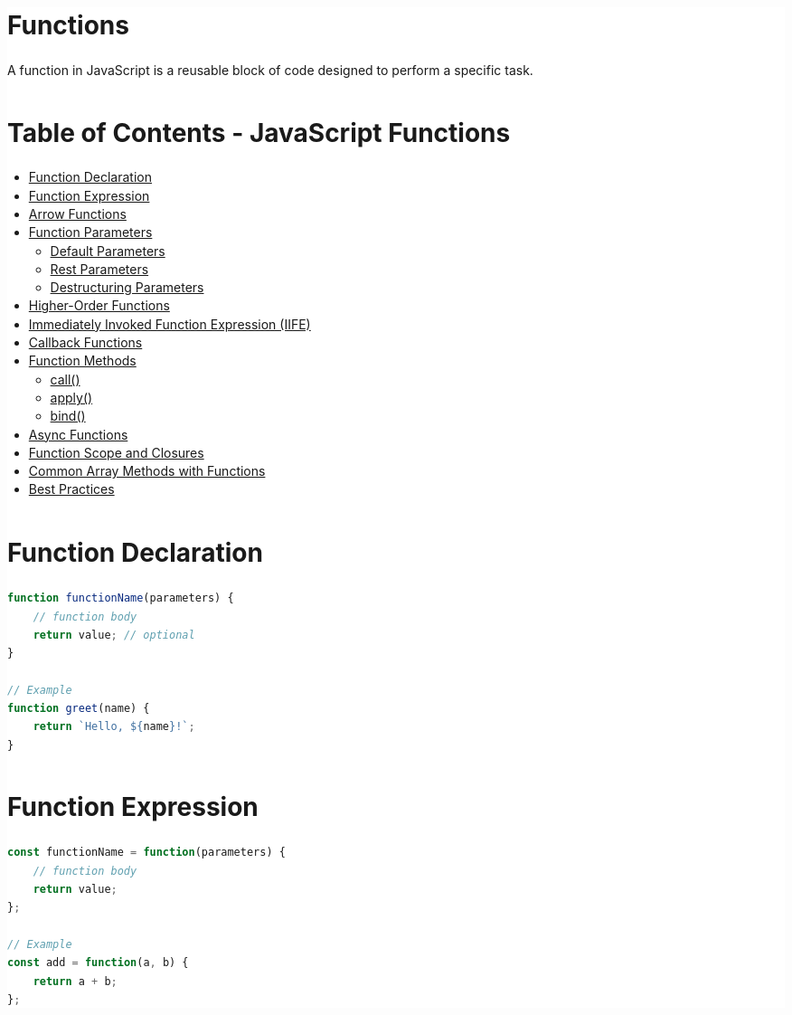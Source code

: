 # Functions

A function in JavaScript is a reusable block of code designed to perform a specific task.

# Table of Contents - JavaScript Functions

- [Function Declaration](#function-declaration)
- [Function Expression](#function-expression)
- [Arrow Functions](#arrow-functions)
- [Function Parameters](#function-parameters)
   - [Default Parameters](#default-parameters)
   - [Rest Parameters](#rest-parameters)
   - [Destructuring Parameters](#destructuring-parameters)
- [Higher-Order Functions](#higher-order-functions)
- [Immediately Invoked Function Expression (IIFE)](#immediately-invoked-function-expression-iife)
- [Callback Functions](#callback-functions)
- [Function Methods](#function-methods)
   - [call()](#call)
   - [apply()](#apply)
   - [bind()](#bind)
- [Async Functions](#async-functions)
- [Function Scope and Closures](#function-scope-and-closures)
- [Common Array Methods with Functions](#common-array-methods-with-functions)
- [Best Practices](#best-practices)

# Function Declaration

```javascript
function functionName(parameters) {
    // function body
    return value; // optional
}

// Example
function greet(name) {
    return `Hello, ${name}!`;
}
```

# Function Expression

```javascript
const functionName = function(parameters) {
    // function body
    return value;
};

// Example
const add = function(a, b) {
    return a + b;
};
```
